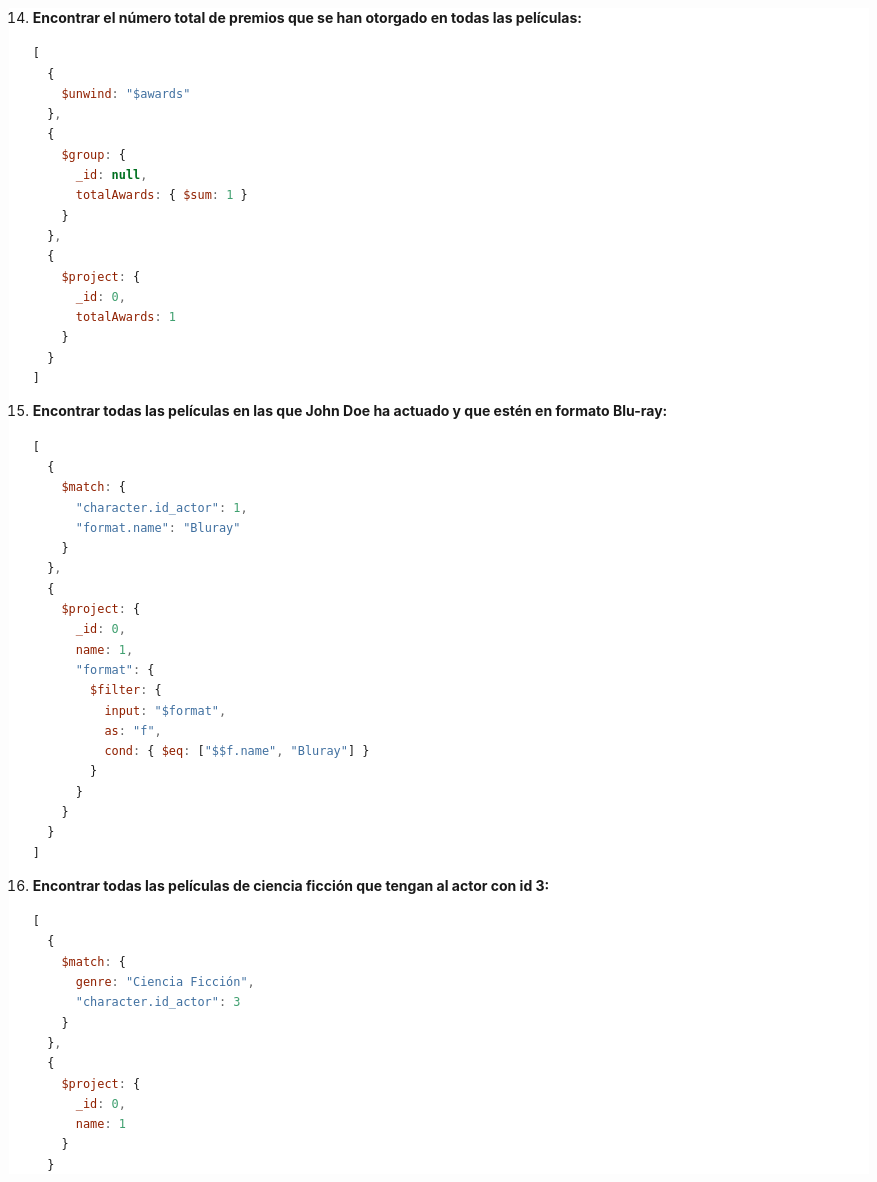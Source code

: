 
14. **Encontrar el número total de premios que se han otorgado en todas las películas:**

    ```javascript
    [
      {
        $unwind: "$awards"
      },
      {
        $group: {
          _id: null,
          totalAwards: { $sum: 1 }
        }
      },
      {
        $project: {
          _id: 0,
          totalAwards: 1
        }
      }
    ]
    ```

15. **Encontrar todas las películas en las que John Doe ha actuado y que estén en formato Blu-ray:**

    ```javascript
    [
      {
        $match: {
          "character.id_actor": 1,
          "format.name": "Bluray"
        }
      },
      {
        $project: {
          _id: 0,
          name: 1,
          "format": {
            $filter: {
              input: "$format",
              as: "f",
              cond: { $eq: ["$$f.name", "Bluray"] }
            }
          }
        }
      }
    ]
    ```

16. **Encontrar todas las películas de ciencia ficción que tengan al actor con id 3:**

    ```javascript
    [
      {
        $match: {
          genre: "Ciencia Ficción",
          "character.id_actor": 3
        }
      },
      {
        $project: {
          _id: 0,
          name: 1
        }
      }